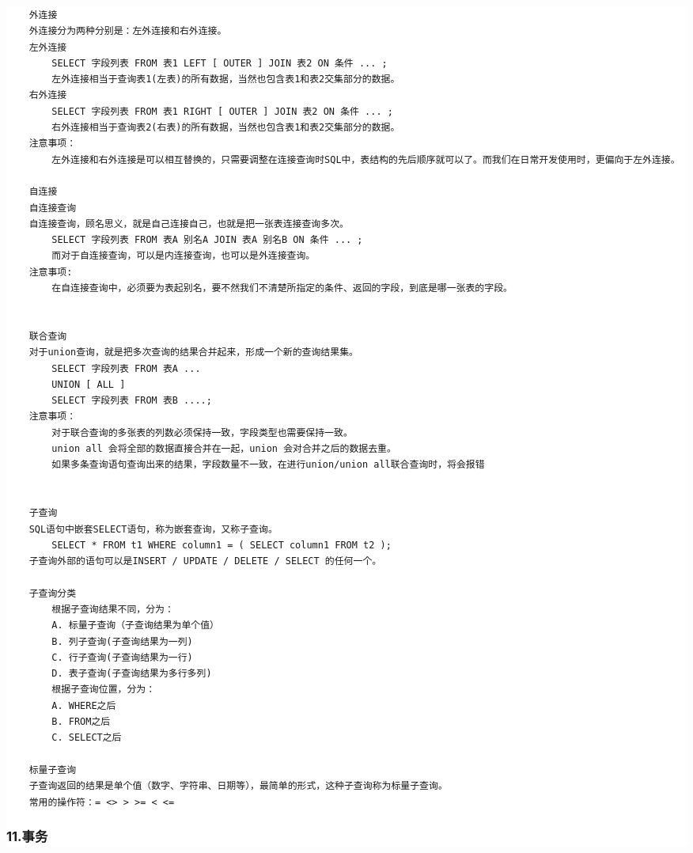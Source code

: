  		外连接
 		外连接分为两种分别是：左外连接和右外连接。
 		左外连接
 			SELECT 字段列表 FROM 表1 LEFT [ OUTER ] JOIN 表2 ON 条件 ... ;
 			左外连接相当于查询表1(左表)的所有数据，当然也包含表1和表2交集部分的数据。
 		右外连接
 			SELECT 字段列表 FROM 表1 RIGHT [ OUTER ] JOIN 表2 ON 条件 ... ;
 			右外连接相当于查询表2(右表)的所有数据，当然也包含表1和表2交集部分的数据。
 		注意事项：
 			左外连接和右外连接是可以相互替换的，只需要调整在连接查询时SQL中，表结构的先后顺序就可以了。而我们在日常开发使用时，更偏向于左外连接。
 	
 		自连接
 		自连接查询
 		自连接查询，顾名思义，就是自己连接自己，也就是把一张表连接查询多次。
 			SELECT 字段列表 FROM 表A 别名A JOIN 表A 别名B ON 条件 ... ;
 			而对于自连接查询，可以是内连接查询，也可以是外连接查询。
 		注意事项:
 			在自连接查询中，必须要为表起别名，要不然我们不清楚所指定的条件、返回的字段，到底是哪一张表的字段。


		联合查询
		对于union查询，就是把多次查询的结果合并起来，形成一个新的查询结果集。
			SELECT 字段列表 FROM 表A ...
			UNION [ ALL ]
			SELECT 字段列表 FROM 表B ....;
		注意事项：
			对于联合查询的多张表的列数必须保持一致，字段类型也需要保持一致。
			union all 会将全部的数据直接合并在一起，union 会对合并之后的数据去重。
			如果多条查询语句查询出来的结果，字段数量不一致，在进行union/union all联合查询时，将会报错


		子查询
		SQL语句中嵌套SELECT语句，称为嵌套查询，又称子查询。
			SELECT * FROM t1 WHERE column1 = ( SELECT column1 FROM t2 );
		子查询外部的语句可以是INSERT / UPDATE / DELETE / SELECT 的任何一个。
	
		子查询分类
			根据子查询结果不同，分为：
			A. 标量子查询（子查询结果为单个值）
			B. 列子查询(子查询结果为一列)
			C. 行子查询(子查询结果为一行)
			D. 表子查询(子查询结果为多行多列)
			根据子查询位置，分为：
			A. WHERE之后
			B. FROM之后
			C. SELECT之后
	
		标量子查询
		子查询返回的结果是单个值（数字、字符串、日期等），最简单的形式，这种子查询称为标量子查询。
		常用的操作符：= <> > >= < <= 



### 11.事务
